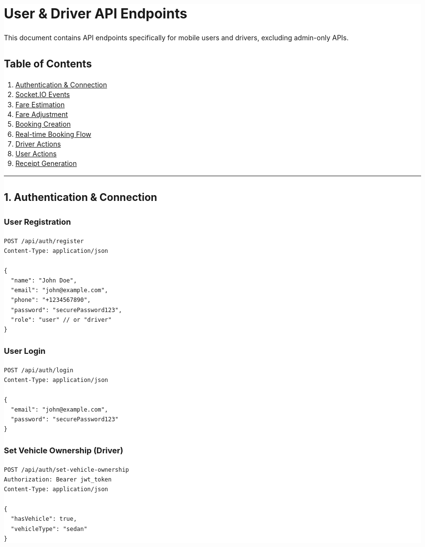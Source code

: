 # User & Driver API Endpoints

This document contains API endpoints specifically for mobile users and drivers, excluding admin-only APIs.

## Table of Contents

1. [Authentication & Connection](#authentication--connection)
2. [Socket.IO Events](#socketio-events)
3. [Fare Estimation](#fare-estimation)
4. [Fare Adjustment](#fare-adjustment)
5. [Booking Creation](#booking-creation)
6. [Real-time Booking Flow](#real-time-booking-flow)
7. [Driver Actions](#driver-actions)
8. [User Actions](#user-actions)
9. [Receipt Generation](#receipt-generation)

---

## 1. Authentication & Connection

### User Registration
```http
POST /api/auth/register
Content-Type: application/json

{
  "name": "John Doe",
  "email": "john@example.com",
  "phone": "+1234567890",
  "password": "securePassword123",
  "role": "user" // or "driver"
}
```

### User Login
```http
POST /api/auth/login
Content-Type: application/json

{
  "email": "john@example.com",
  "password": "securePassword123"
}
```

### Set Vehicle Ownership (Driver)
```http
POST /api/auth/set-vehicle-ownership
Authorization: Bearer jwt_token
Content-Type: application/json

{
  "hasVehicle": true,
  "vehicleType": "sedan"
}
```
